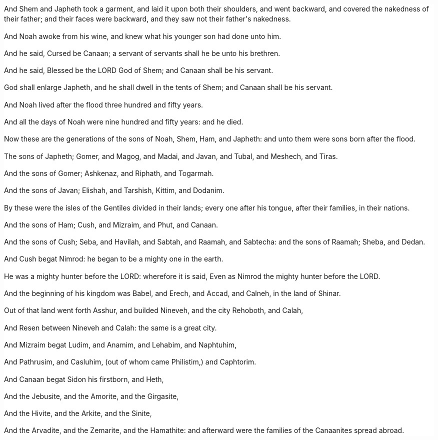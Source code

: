 <p id="gen-9:23">And Shem and Japheth took a garment, and laid it upon both their shoulders, and went backward, and covered the nakedness of their father; and their faces were backward, and they saw not their father's nakedness.</p>

<p id="gen-9:24">And Noah awoke from his wine, and knew what his younger son had done unto him.</p>

<p id="gen-9:25">And he said, Cursed be Canaan; a servant of servants shall he be unto his brethren.</p>

<p id="gen-9:26">And he said, Blessed be the LORD God of Shem; and Canaan shall be his servant.</p>

<p id="gen-9:27">God shall enlarge Japheth, and he shall dwell in the tents of Shem; and Canaan shall be his servant.</p>

<p id="gen-9:28">And Noah lived after the flood three hundred and fifty years.</p>

<p id="gen-9:29">And all the days of Noah were nine hundred and fifty years: and he died.</p>

<p id="gen-10:1">Now these are the generations of the sons of Noah, Shem, Ham, and Japheth: and unto them were sons born after the flood.</p>

<p id="gen-10:2">The sons of Japheth; Gomer, and Magog, and Madai, and Javan, and Tubal, and Meshech, and Tiras.</p>

<p id="gen-10:3">And the sons of Gomer; Ashkenaz, and Riphath, and Togarmah.</p>

<p id="gen-10:4">And the sons of Javan; Elishah, and Tarshish, Kittim, and Dodanim.</p>

<p id="gen-10:5">By these were the isles of the Gentiles divided in their lands; every one after his tongue, after their families, in their nations.</p>

<p id="gen-10:6">And the sons of Ham; Cush, and Mizraim, and Phut, and Canaan.</p>

<p id="gen-10:7">And the sons of Cush; Seba, and Havilah, and Sabtah, and Raamah, and Sabtecha: and the sons of Raamah; Sheba, and Dedan.</p>

<p id="gen-10:8">And Cush begat Nimrod: he began to be a mighty one in the earth.</p>

<p id="gen-10:9">He was a mighty hunter before the LORD: wherefore it is said, Even as Nimrod the mighty hunter before the LORD.</p>

<p id="gen-10:10">And the beginning of his kingdom was Babel, and Erech, and Accad, and Calneh, in the land of Shinar.</p>

<p id="gen-10:11">Out of that land went forth Asshur, and builded Nineveh, and the city Rehoboth, and Calah,</p>

<p id="gen-10:12">And Resen between Nineveh and Calah: the same is a great city.</p>

<p id="gen-10:13">And Mizraim begat Ludim, and Anamim, and Lehabim, and Naphtuhim,</p>

<p id="gen-10:14">And Pathrusim, and Casluhim, (out of whom came Philistim,) and Caphtorim.</p>

<p id="gen-10:15">And Canaan begat Sidon his firstborn, and Heth,</p>

<p id="gen-10:16">And the Jebusite, and the Amorite, and the Girgasite,</p>

<p id="gen-10:17">And the Hivite, and the Arkite, and the Sinite,</p>

<p id="gen-10:18">And the Arvadite, and the Zemarite, and the Hamathite: and afterward were the families of the Canaanites spread abroad.</p>
